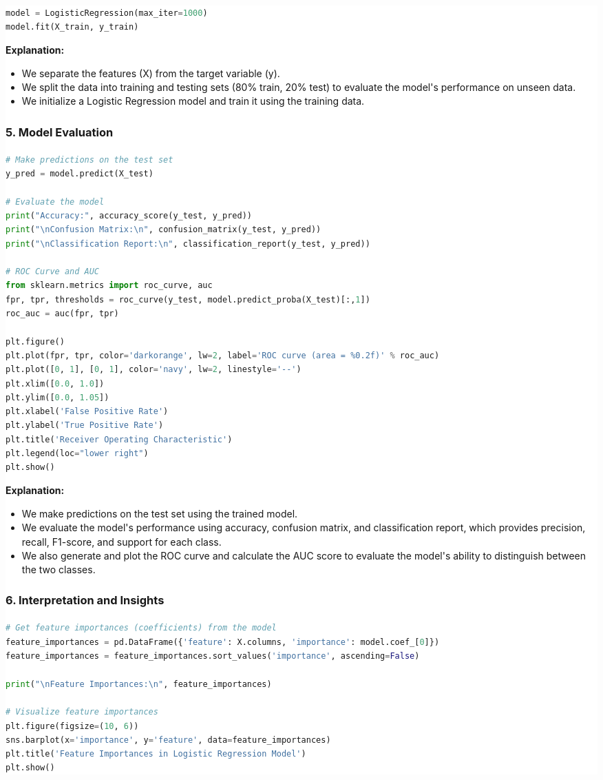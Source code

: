 ```python
model = LogisticRegression(max_iter=1000)
model.fit(X_train, y_train)
```

**Explanation:**

  * We separate the features (X) from the target variable (y).
  * We split the data into training and testing sets (80% train, 20% test) to evaluate the model's performance on unseen data.
  * We initialize a Logistic Regression model and train it using the training data.

### 5\. Model Evaluation

```python
# Make predictions on the test set
y_pred = model.predict(X_test)

# Evaluate the model
print("Accuracy:", accuracy_score(y_test, y_pred))
print("\nConfusion Matrix:\n", confusion_matrix(y_test, y_pred))
print("\nClassification Report:\n", classification_report(y_test, y_pred))

# ROC Curve and AUC
from sklearn.metrics import roc_curve, auc
fpr, tpr, thresholds = roc_curve(y_test, model.predict_proba(X_test)[:,1])
roc_auc = auc(fpr, tpr)

plt.figure()
plt.plot(fpr, tpr, color='darkorange', lw=2, label='ROC curve (area = %0.2f)' % roc_auc)
plt.plot([0, 1], [0, 1], color='navy', lw=2, linestyle='--')
plt.xlim([0.0, 1.0])
plt.ylim([0.0, 1.05])
plt.xlabel('False Positive Rate')
plt.ylabel('True Positive Rate')
plt.title('Receiver Operating Characteristic')
plt.legend(loc="lower right")
plt.show()
```

**Explanation:**

  * We make predictions on the test set using the trained model.
  * We evaluate the model's performance using accuracy, confusion matrix, and classification report, which provides precision, recall, F1-score, and support for each class.
  * We also generate and plot the ROC curve and calculate the AUC score to evaluate the model's ability to distinguish between the two classes.

### 6\. Interpretation and Insights

```python
# Get feature importances (coefficients) from the model
feature_importances = pd.DataFrame({'feature': X.columns, 'importance': model.coef_[0]})
feature_importances = feature_importances.sort_values('importance', ascending=False)

print("\nFeature Importances:\n", feature_importances)

# Visualize feature importances
plt.figure(figsize=(10, 6))
sns.barplot(x='importance', y='feature', data=feature_importances)
plt.title('Feature Importances in Logistic Regression Model')
plt.show()
```
